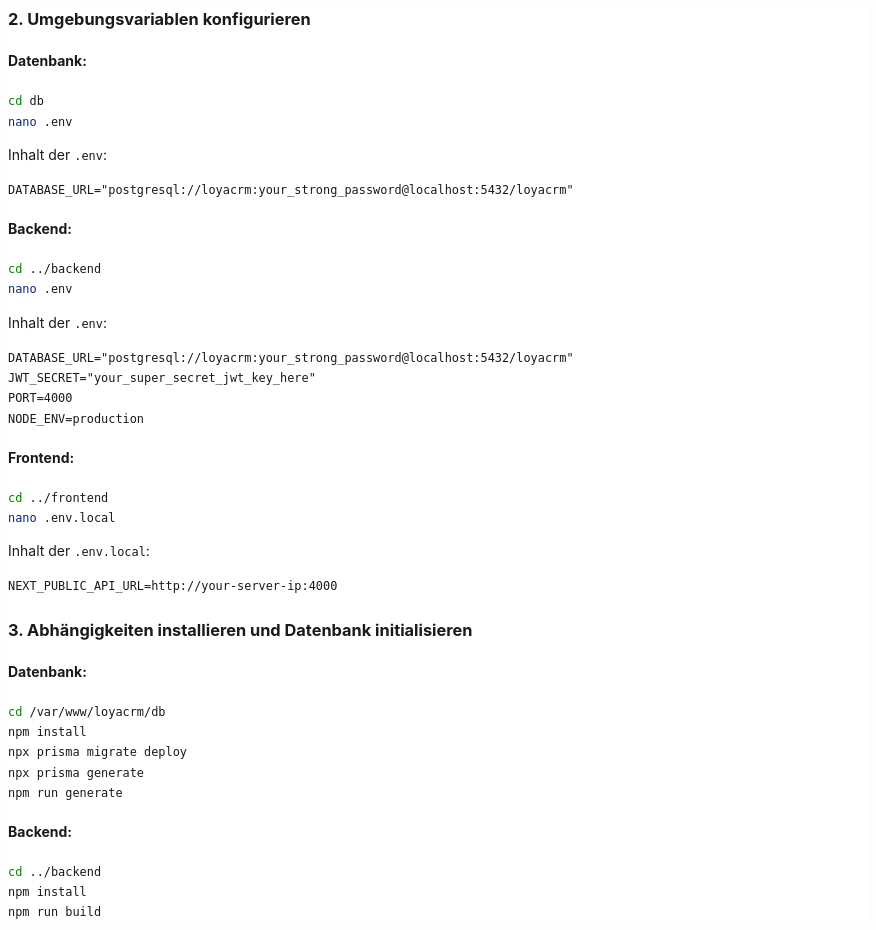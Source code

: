 ### 2. Umgebungsvariablen konfigurieren

#### Datenbank:
```bash
cd db
nano .env
```
Inhalt der `.env`:
```env
DATABASE_URL="postgresql://loyacrm:your_strong_password@localhost:5432/loyacrm"
```

#### Backend:
```bash
cd ../backend
nano .env
```
Inhalt der `.env`:
```env
DATABASE_URL="postgresql://loyacrm:your_strong_password@localhost:5432/loyacrm"
JWT_SECRET="your_super_secret_jwt_key_here"
PORT=4000
NODE_ENV=production
```

#### Frontend:
```bash
cd ../frontend
nano .env.local
```
Inhalt der `.env.local`:
```env
NEXT_PUBLIC_API_URL=http://your-server-ip:4000
```

### 3. Abhängigkeiten installieren und Datenbank initialisieren

#### Datenbank:
```bash
cd /var/www/loyacrm/db
npm install
npx prisma migrate deploy
npx prisma generate
npm run generate
```

#### Backend:
```bash
cd ../backend
npm install
npm run build
```
